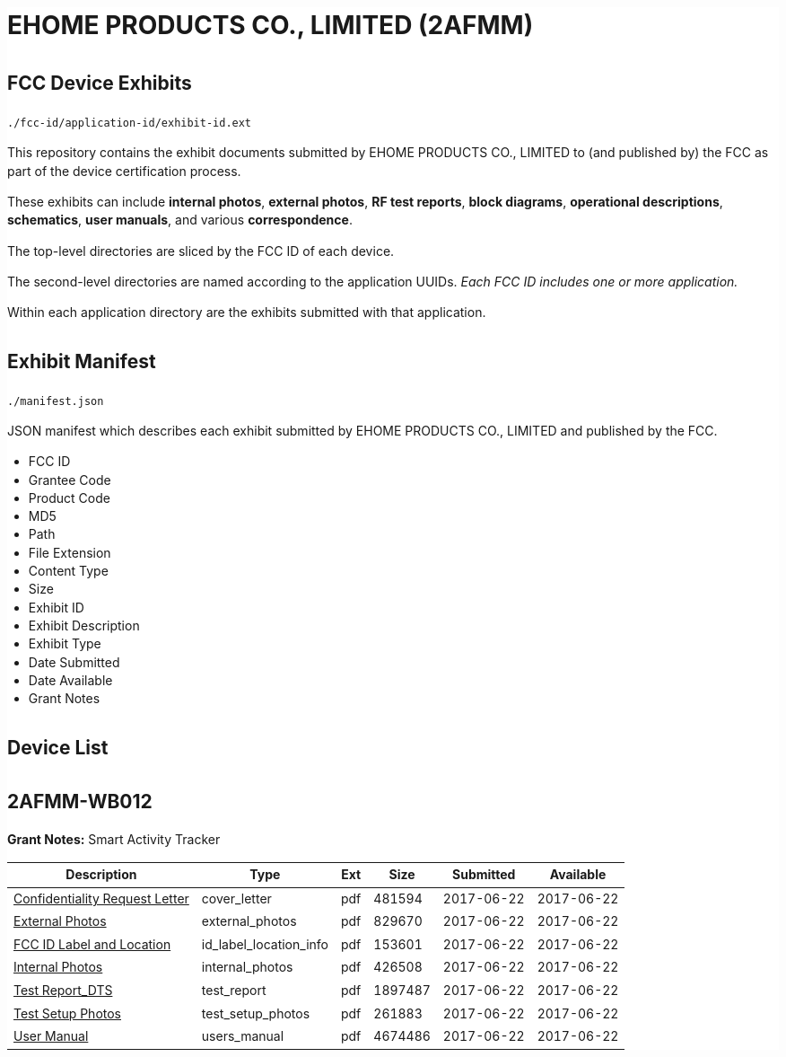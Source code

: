 # EHOME PRODUCTS CO., LIMITED (2AFMM)
## FCC Device Exhibits

```
./fcc-id/application-id/exhibit-id.ext
```

This repository contains the exhibit documents submitted by EHOME PRODUCTS CO., LIMITED to (and published by) the FCC as part of the device certification process.

These exhibits can include **internal photos**, **external photos**, **RF test reports**, **block diagrams**, **operational descriptions**, **schematics**, **user manuals**, and various **correspondence**.

The top-level directories are sliced by the FCC ID of each device.

The second-level directories are named according to the application UUIDs. *Each FCC ID includes one or more application.*

Within each application directory are the exhibits submitted with that application. 

## Exhibit Manifest

```
./manifest.json
```

JSON manifest which describes each exhibit submitted by EHOME PRODUCTS CO., LIMITED and published by the FCC.

- FCC ID
- Grantee Code
- Product Code
- MD5
- Path
- File Extension
- Content Type
- Size
- Exhibit ID
- Exhibit Description
- Exhibit Type
- Date Submitted
- Date Available
- Grant Notes

## Device List
## 2AFMM-WB012
**Grant Notes:** Smart Activity Tracker

| Description | Type | Ext | Size | Submitted | Available |
| ----------- | ---- | --- | ---- | --------- | --------- |
| [Confidentiality Request Letter](2AFMM-WB012/423c13c66970205fc63d92b7aef99490/3434786.pdf) | cover_letter | pdf | 481594 | 2017-06-22 | 2017-06-22 |
| [External Photos](2AFMM-WB012/423c13c66970205fc63d92b7aef99490/3434787.pdf) | external_photos | pdf | 829670 | 2017-06-22 | 2017-06-22 |
| [FCC ID Label and Location](2AFMM-WB012/423c13c66970205fc63d92b7aef99490/3434789.pdf) | id_label_location_info | pdf | 153601 | 2017-06-22 | 2017-06-22 |
| [Internal Photos](2AFMM-WB012/423c13c66970205fc63d92b7aef99490/3434788.pdf) | internal_photos | pdf | 426508 | 2017-06-22 | 2017-06-22 |
| [Test Report_DTS](2AFMM-WB012/423c13c66970205fc63d92b7aef99490/3434790.pdf) | test_report | pdf | 1897487 | 2017-06-22 | 2017-06-22 |
| [Test Setup Photos](2AFMM-WB012/423c13c66970205fc63d92b7aef99490/3434791.pdf) | test_setup_photos | pdf | 261883 | 2017-06-22 | 2017-06-22 |
| [User Manual](2AFMM-WB012/423c13c66970205fc63d92b7aef99490/3434792.pdf) | users_manual | pdf | 4674486 | 2017-06-22 | 2017-06-22 |